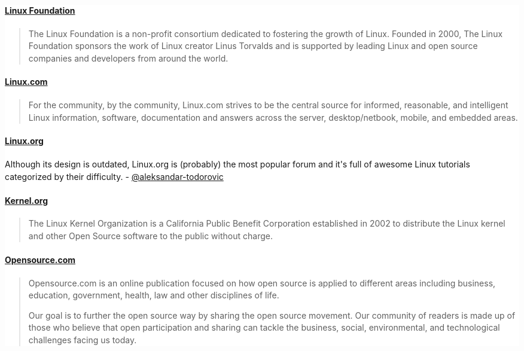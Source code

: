 </blockquote>
<h4>
 <a href="www.linuxfoundation.org">
  Linux Foundation
 </a>
</h4>
<blockquote>
 <p>
  The Linux Foundation is a non-profit consortium dedicated to fostering the growth of Linux. Founded in 2000, The Linux Foundation sponsors the work of Linux creator Linus Torvalds and is supported by leading Linux and open source companies and developers from around the world.
 </p>
</blockquote>
<h4>
 <a href="http://www.linux.com/">
  Linux.com
 </a>
</h4>
<blockquote>
 <p>
  For the community, by the community, Linux.com strives to be the central source for informed, reasonable, and intelligent Linux information, software, documentation and answers across the server, desktop/netbook, mobile, and embedded areas.
 </p>
</blockquote>
<h4>
 <a href="http://www.linux.org/">
  Linux.org
 </a>
</h4>
<p>
 Although its design is outdated, Linux.org is (probably) the most popular forum and it's full of awesome Linux tutorials categorized by their difficulty. -
 <a href="https://github.com/aleksandar-todorovic">
  @aleksandar-todorovic
 </a>
</p>
<h4>
 <a href="https://www.kernel.org/">
  Kernel.org
 </a>
</h4>
<blockquote>
 <p>
  The Linux Kernel Organization is a California Public Benefit Corporation established in 2002 to distribute the Linux kernel and other Open Source software to the public without charge.
 </p>
</blockquote>
<h4>
 <a href="http://opensource.com">
  Opensource.com
 </a>
</h4>
<blockquote>
 <p>
  Opensource.com is an online publication focused on how open source is applied to different areas including business, education, government, health, law and other disciplines of life.
 </p>
 <p>
  Our goal is to further the open source way by sharing the open source movement. Our community of readers is made up of those who believe that open participation and sharing can tackle the business, social, environmental, and technological challenges facing us today.
 </p>
</blockquote>